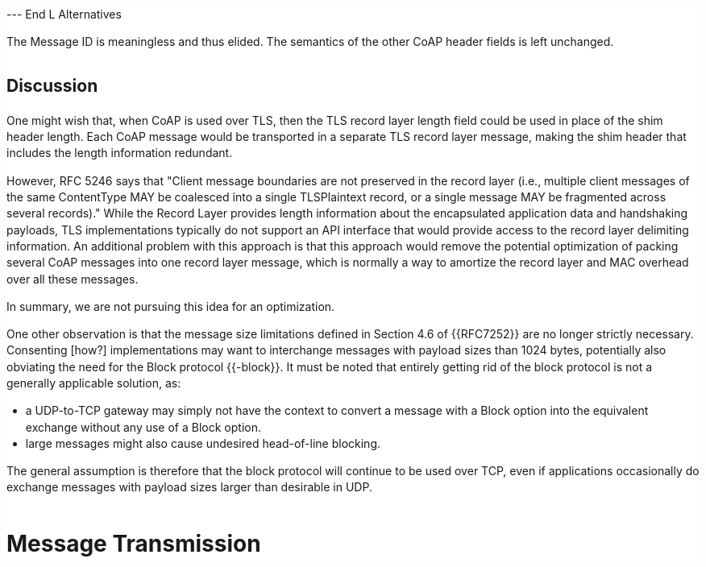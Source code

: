 --- End L Alternatives

The Message ID is meaningless and thus elided.  The semantics of the
other CoAP header fields is left unchanged.

## Discussion

One might wish that,
when CoAP is used over TLS, then the TLS record layer length field
could be used in place of the shim header length.  Each CoAP message would
be transported in a
separate TLS record layer message, making the shim header that includes the
length information redundant.

However,
RFC 5246 says that "Client
message boundaries are not preserved in the record layer (i.e.,
multiple client messages of the same ContentType MAY be coalesced
into a single TLSPlaintext record, or a single message MAY be
fragmented across several records)." While the Record Layer provides
length information about the encapsulated application data and handshaking payloads,
TLS implementations typically do not support an API interface that would
provide access to
the record layer delimiting information.
An additional problem with this approach is that this approach would remove
the
potential optimization of packing several CoAP messages into one
record layer message, which is normally a way to amortize the record layer
and MAC overhead
over all these messages.

In summary, we are not pursuing this idea for an optimization.

One other observation is that the message size limitations defined in
Section 4.6 of {{RFC7252}} are no longer strictly necessary.
Consenting [how?] implementations may want to interchange messages
with payload sizes than 1024 bytes, potentially also obviating the
need for the Block protocol {{-block}}.  It must be noted that
entirely getting rid of the block protocol is
not a generally applicable solution, as:



* a UDP-to-TCP gateway may simply not have the context to convert a
  message with a Block option into the equivalent exchange without any
  use of a Block option.
* large messages might also cause undesired head-of-line blocking.

The general assumption is therefore that the block protocol will
continue to be used over TCP, even if applications occasionally do
exchange messages with payload sizes larger than desirable in UDP.



# Message Transmission


[^_1]: Shouldn't we simply always require ALPN?